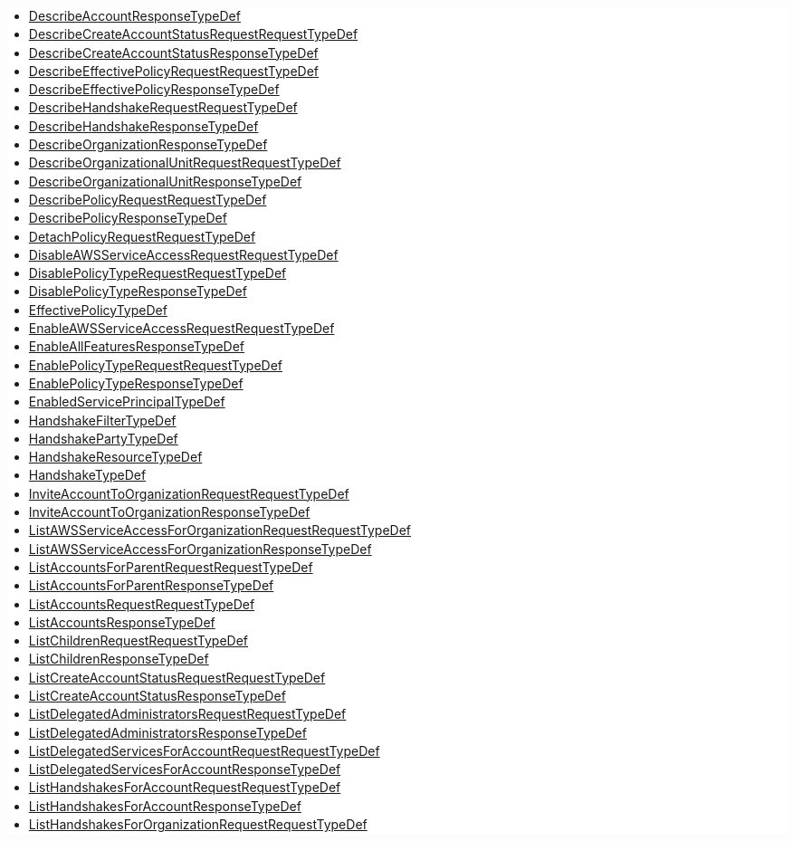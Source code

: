 - [DescribeAccountResponseTypeDef](./type_defs.md#describeaccountresponsetypedef)
- [DescribeCreateAccountStatusRequestRequestTypeDef](./type_defs.md#describecreateaccountstatusrequestrequesttypedef)
- [DescribeCreateAccountStatusResponseTypeDef](./type_defs.md#describecreateaccountstatusresponsetypedef)
- [DescribeEffectivePolicyRequestRequestTypeDef](./type_defs.md#describeeffectivepolicyrequestrequesttypedef)
- [DescribeEffectivePolicyResponseTypeDef](./type_defs.md#describeeffectivepolicyresponsetypedef)
- [DescribeHandshakeRequestRequestTypeDef](./type_defs.md#describehandshakerequestrequesttypedef)
- [DescribeHandshakeResponseTypeDef](./type_defs.md#describehandshakeresponsetypedef)
- [DescribeOrganizationResponseTypeDef](./type_defs.md#describeorganizationresponsetypedef)
- [DescribeOrganizationalUnitRequestRequestTypeDef](./type_defs.md#describeorganizationalunitrequestrequesttypedef)
- [DescribeOrganizationalUnitResponseTypeDef](./type_defs.md#describeorganizationalunitresponsetypedef)
- [DescribePolicyRequestRequestTypeDef](./type_defs.md#describepolicyrequestrequesttypedef)
- [DescribePolicyResponseTypeDef](./type_defs.md#describepolicyresponsetypedef)
- [DetachPolicyRequestRequestTypeDef](./type_defs.md#detachpolicyrequestrequesttypedef)
- [DisableAWSServiceAccessRequestRequestTypeDef](./type_defs.md#disableawsserviceaccessrequestrequesttypedef)
- [DisablePolicyTypeRequestRequestTypeDef](./type_defs.md#disablepolicytyperequestrequesttypedef)
- [DisablePolicyTypeResponseTypeDef](./type_defs.md#disablepolicytyperesponsetypedef)
- [EffectivePolicyTypeDef](./type_defs.md#effectivepolicytypedef)
- [EnableAWSServiceAccessRequestRequestTypeDef](./type_defs.md#enableawsserviceaccessrequestrequesttypedef)
- [EnableAllFeaturesResponseTypeDef](./type_defs.md#enableallfeaturesresponsetypedef)
- [EnablePolicyTypeRequestRequestTypeDef](./type_defs.md#enablepolicytyperequestrequesttypedef)
- [EnablePolicyTypeResponseTypeDef](./type_defs.md#enablepolicytyperesponsetypedef)
- [EnabledServicePrincipalTypeDef](./type_defs.md#enabledserviceprincipaltypedef)
- [HandshakeFilterTypeDef](./type_defs.md#handshakefiltertypedef)
- [HandshakePartyTypeDef](./type_defs.md#handshakepartytypedef)
- [HandshakeResourceTypeDef](./type_defs.md#handshakeresourcetypedef)
- [HandshakeTypeDef](./type_defs.md#handshaketypedef)
- [InviteAccountToOrganizationRequestRequestTypeDef](./type_defs.md#inviteaccounttoorganizationrequestrequesttypedef)
- [InviteAccountToOrganizationResponseTypeDef](./type_defs.md#inviteaccounttoorganizationresponsetypedef)
- [ListAWSServiceAccessForOrganizationRequestRequestTypeDef](./type_defs.md#listawsserviceaccessfororganizationrequestrequesttypedef)
- [ListAWSServiceAccessForOrganizationResponseTypeDef](./type_defs.md#listawsserviceaccessfororganizationresponsetypedef)
- [ListAccountsForParentRequestRequestTypeDef](./type_defs.md#listaccountsforparentrequestrequesttypedef)
- [ListAccountsForParentResponseTypeDef](./type_defs.md#listaccountsforparentresponsetypedef)
- [ListAccountsRequestRequestTypeDef](./type_defs.md#listaccountsrequestrequesttypedef)
- [ListAccountsResponseTypeDef](./type_defs.md#listaccountsresponsetypedef)
- [ListChildrenRequestRequestTypeDef](./type_defs.md#listchildrenrequestrequesttypedef)
- [ListChildrenResponseTypeDef](./type_defs.md#listchildrenresponsetypedef)
- [ListCreateAccountStatusRequestRequestTypeDef](./type_defs.md#listcreateaccountstatusrequestrequesttypedef)
- [ListCreateAccountStatusResponseTypeDef](./type_defs.md#listcreateaccountstatusresponsetypedef)
- [ListDelegatedAdministratorsRequestRequestTypeDef](./type_defs.md#listdelegatedadministratorsrequestrequesttypedef)
- [ListDelegatedAdministratorsResponseTypeDef](./type_defs.md#listdelegatedadministratorsresponsetypedef)
- [ListDelegatedServicesForAccountRequestRequestTypeDef](./type_defs.md#listdelegatedservicesforaccountrequestrequesttypedef)
- [ListDelegatedServicesForAccountResponseTypeDef](./type_defs.md#listdelegatedservicesforaccountresponsetypedef)
- [ListHandshakesForAccountRequestRequestTypeDef](./type_defs.md#listhandshakesforaccountrequestrequesttypedef)
- [ListHandshakesForAccountResponseTypeDef](./type_defs.md#listhandshakesforaccountresponsetypedef)
- [ListHandshakesForOrganizationRequestRequestTypeDef](./type_defs.md#listhandshakesfororganizationrequestrequesttypedef)